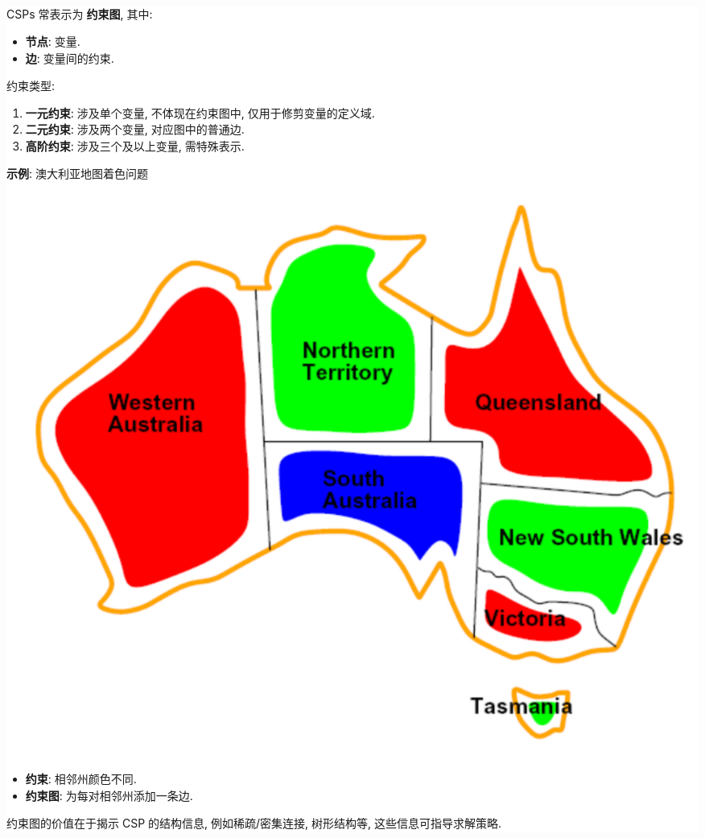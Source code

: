 CSPs 常表示为 **约束图**, 其中:

- **节点**: 变量.
- **边**: 变量间的约束.

约束类型:

1. **一元约束**: 涉及单个变量, 不体现在约束图中, 仅用于修剪变量的定义域.
2. **二元约束**: 涉及两个变量, 对应图中的普通边.
3. **高阶约束**: 涉及三个及以上变量, 需特殊表示.

**示例**: 澳大利亚地图着色问题

![图3: 澳大利亚地图](../0_Attachment/Pasted%20image%2020250514094902.png)

- **约束**: 相邻州颜色不同.
- **约束图**: 为每对相邻州添加一条边.

约束图的价值在于揭示 CSP 的结构信息, 例如稀疏/密集连接, 树形结构等, 这些信息可指导求解策略.
